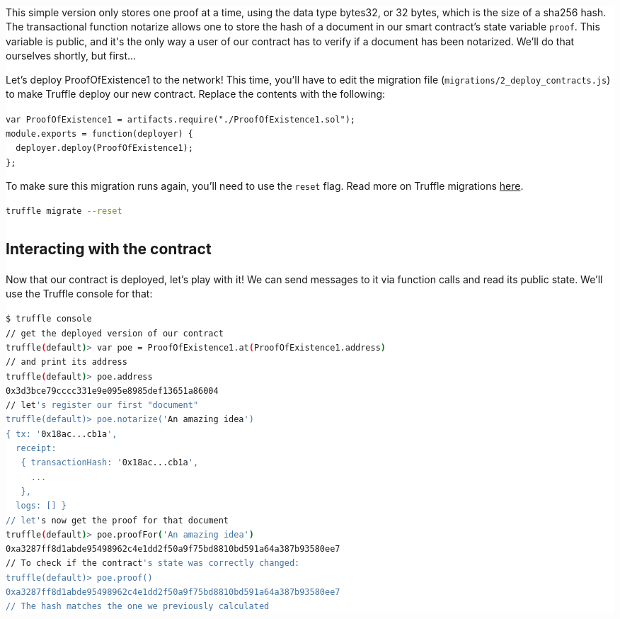 This simple version only stores one proof at a time, using the data type
bytes32, or 32 bytes, which is the size of a sha256 hash. The transactional
function notarize allows one to store the hash of a document in our smart
contract’s state variable `proof`. This variable is public, and it's the only way a
user of our contract has to verify if a document has been notarized. We’ll do
that ourselves shortly, but first...

Let’s deploy ProofOfExistence1 to the network! This time, you’ll have to edit
the migration file (`migrations/2_deploy_contracts.js`) to make Truffle deploy
our new contract. Replace the contents with the following:

```
var ProofOfExistence1 = artifacts.require("./ProofOfExistence1.sol");
module.exports = function(deployer) {
  deployer.deploy(ProofOfExistence1);
};
```

To make sure this migration runs again, you’ll need to use the `reset` flag.
Read more on Truffle migrations [here](http://truffleframework.com/docs/getting_started/migrations).

```sh
truffle migrate --reset
```

## Interacting with the contract

Now that our contract is deployed, let’s play with it! We can send messages to it via function calls and read its public state. We’ll use the Truffle console for that:

```sh
$ truffle console
// get the deployed version of our contract
truffle(default)> var poe = ProofOfExistence1.at(ProofOfExistence1.address)
// and print its address 
truffle(default)> poe.address
0x3d3bce79cccc331e9e095e8985def13651a86004
// let's register our first "document"
truffle(default)> poe.notarize('An amazing idea')
{ tx: '0x18ac...cb1a',
  receipt: 
   { transactionHash: '0x18ac...cb1a',
     ...
   },
  logs: [] }
// let's now get the proof for that document
truffle(default)> poe.proofFor('An amazing idea')
0xa3287ff8d1abde95498962c4e1dd2f50a9f75bd8810bd591a64a387b93580ee7
// To check if the contract's state was correctly changed:
truffle(default)> poe.proof()
0xa3287ff8d1abde95498962c4e1dd2f50a9f75bd8810bd591a64a387b93580ee7
// The hash matches the one we previously calculated
```
